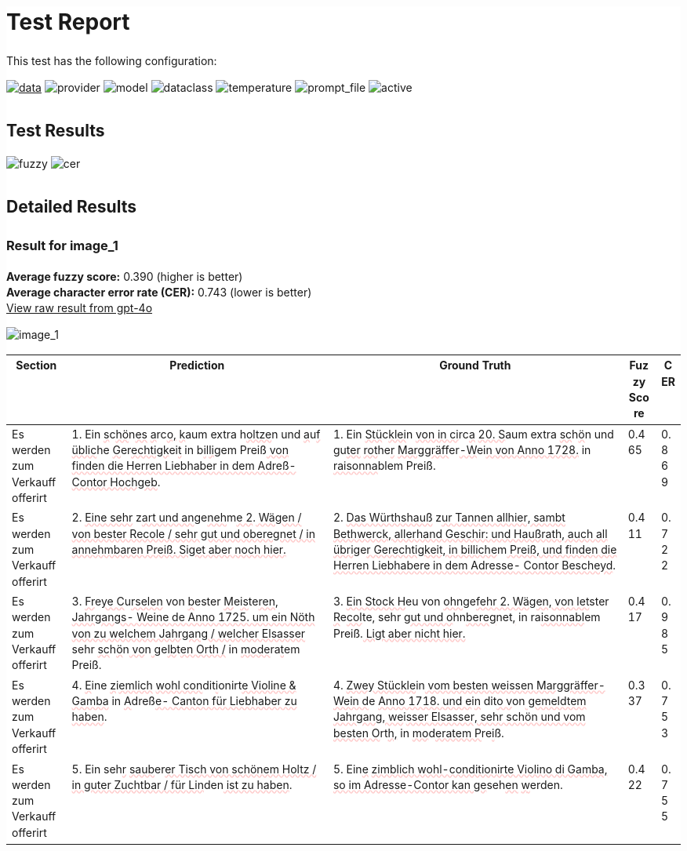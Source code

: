 # Test Report

This test has the following configuration:

<a href="/benchmarks/fraktur"><img src="https://img.shields.io/badge/data-fraktur-lightgrey" alt="data"></a>&nbsp;<img src="https://img.shields.io/badge/provider-openai-green" alt="provider">&nbsp;<img src="https://img.shields.io/badge/model-gpt--4o-blue" alt="model">&nbsp;<img src="https://img.shields.io/badge/dataclass-Document-purple" alt="dataclass">&nbsp;<img src="https://img.shields.io/badge/temperature-0.0-ffff00" alt="temperature">&nbsp;<img src="https://img.shields.io/badge/prompt_file-prompt_optimized.txt-lightgrey" alt="prompt_file">&nbsp;<img src="https://img.shields.io/badge/active-yes-brightgreen" alt="active">

## Test Results
<img src="https://img.shields.io/badge/fuzzy-0.464-brightgreen" alt="fuzzy">&nbsp;<img src="https://img.shields.io/badge/cer-0.612-brightgreen" alt="cer">&nbsp;

## Detailed Results
### Result for image_1
**Average fuzzy score:** 0.390 (higher is better)<br>**Average character error rate (CER):** 0.743 (lower is better)<br>[View raw result from gpt-4o](https://github.com/RISE-UNIBAS/humanities_data_benchmark/blob/main/results/2025-05-09/T79/request_T79_image_1.json)

<img src="https://github.com/RISE-UNIBAS/humanities_data_benchmark/blob/main/benchmarks/fraktur/images/image_1.jpeg?raw=true" alt="image_1" width="800px">

<style>
.diff { text-decoration: underline; text-decoration-color: #ffcccc; text-decoration-style: wavy; }
</style>

| Section | Prediction | Ground Truth | Fuzzy Score | CER |
|---------|------------|--------------|-------------|-----|
| Es werden zum Verkauff offerirt | 1. Ein <span class="diff">s</span>c<span class="diff">hö</span>n<span class="diff">es</span> <span class="diff">a</span>rc<span class="diff">o,</span> <span class="diff">k</span>aum extra h<span class="diff">oltze</span>n und <span class="diff">a</span>u<span class="diff">f</span> <span class="diff">üblic</span>he <span class="diff">G</span>er<span class="diff">echtigk</span>ei<span class="diff">t</span> in b<span class="diff">i</span>l<span class="diff">lig</span>em Preiß<span class="diff"> von finden die Herren Liebhaber in dem Adreß- Contor Hochgeb</span>. | 1. Ein <span class="diff">Stü</span>c<span class="diff">klei</span>n <span class="diff">von in ci</span>rc<span class="diff">a</span> <span class="diff">20. S</span>aum extra <span class="diff">sc</span>h<span class="diff">ö</span>n und <span class="diff">g</span>u<span class="diff">ter</span> <span class="diff">rot</span>he<span class="diff">r</span> <span class="diff">Marggräff</span>er<span class="diff">-W</span>ei<span class="diff">n von Anno 1728.</span> in <span class="diff">raisonna</span>blem Preiß. | 0.465 | 0.869 |
| Es werden zum Verkauff offerirt | 2. <span class="diff">Eine sehr</span> z<span class="diff">art und an</span>ge<span class="diff">neh</span>m<span class="diff">e 2</span>.<span class="diff"> Wägen / von bester Recole / sehr gut und oberegnet / in annehmbaren Preiß. Siget aber noch hier.</span> | 2. <span class="diff">Das Würthshauß</span> z<span class="diff">ur Tannen allhier, sambt Bethwerck, allerhand Geschir: und Haußrath, auch all übri</span>ge<span class="diff">r Gerechtigkeit, in billiche</span>m<span class="diff"> Preiß, und finden die Herren Liebhabere in dem Adresse- Contor Bescheyd</span>. | 0.411 | 0.722 |
| Es werden zum Verkauff offerirt | 3. <span class="diff">Fr</span>e<span class="diff">ye C</span>u<span class="diff">rselen</span> von <span class="diff">b</span>ester <span class="diff">M</span>e<span class="diff">is</span>te<span class="diff">ren</span>,<span class="diff"> Jahrgangs- Weine de Anno 1725. um ein Nöth von zu welchem Jahrgang / welcher Elsasser</span> sehr <span class="diff">sc</span>h<span class="diff">ö</span>n<span class="diff"> vo</span>n<span class="diff"> g</span>e<span class="diff">lb</span>t<span class="diff">en Orth /</span> in <span class="diff">mode</span>ra<span class="diff">t</span>em Preiß. | 3. <span class="diff">Ein Stock H</span>eu von <span class="diff">ohng</span>e<span class="diff">fehr 2. Wägen, von let</span>ster <span class="diff">R</span>e<span class="diff">col</span>te, sehr <span class="diff">gut und o</span>hn<span class="diff">bereg</span>net<span class="diff">,</span> in ra<span class="diff">isonnabl</span>em Preiß.<span class="diff"> Ligt aber nicht hier.</span> | 0.417 | 0.985 |
| Es werden zum Verkauff offerirt | 4. <span class="diff">E</span>ine <span class="diff">z</span>i<span class="diff">emlich</span> <span class="diff">wohl con</span>dit<span class="diff">i</span>onirt<span class="diff">e Violine & Gamba</span> in <span class="diff">A</span>dreß<span class="diff">e- Canton für Liebhaber zu haben</span>. | 4. <span class="diff">Zwey Stückle</span>in<span class="diff"> vom besten weissen Marggräffer-Wein d</span>e <span class="diff">Anno 1718. und e</span>i<span class="diff">n</span> dit<span class="diff">o v</span>on<span class="diff"> gemeldtem Jahrgang, we</span>i<span class="diff">sser Elsasser, sehr schön und vom besten O</span>rt<span class="diff">h,</span> in <span class="diff">mo</span>d<span class="diff">eratem P</span>re<span class="diff">i</span>ß. | 0.337 | 0.753 |
| Es werden zum Verkauff offerirt | 5. Ein seh<span class="diff">r</span> <span class="diff">saub</span>er<span class="diff">er Tisch von schönem Holtz / in guter Zuchtbar / für Lin</span>den<span class="diff"> ist zu haben</span>. | 5. Ein<span class="diff">e</span> <span class="diff">zimblich wohl-conditionirte Violino di Gamba, so im Adresse-Contor kan ge</span>seh<span class="diff">en</span> <span class="diff">w</span>erden. | 0.422 | 0.755 |